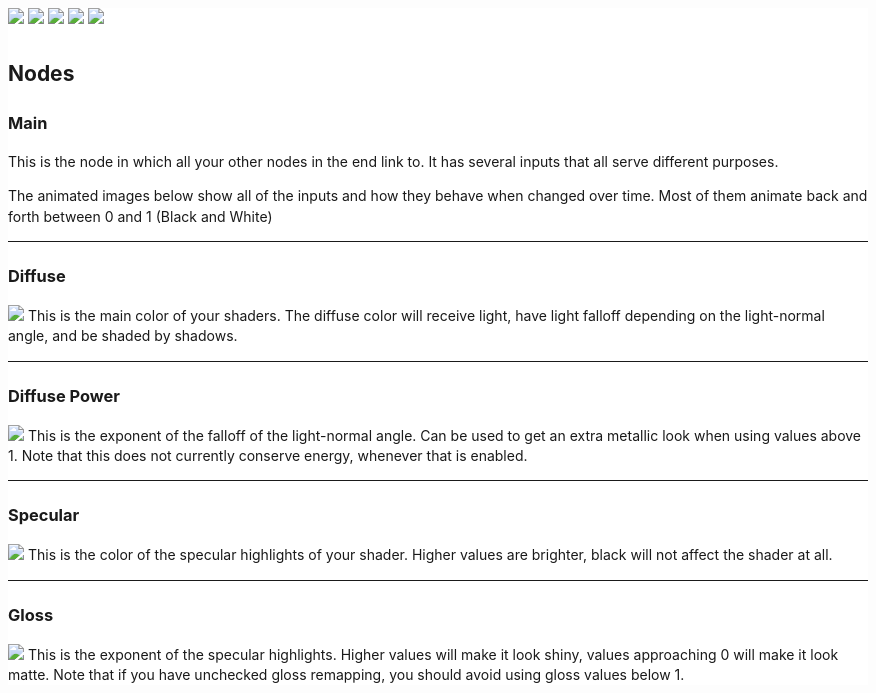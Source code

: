 ![](.images/shaderforge_quickstart_1.png)
![](.images/shaderforge_quickstart_2.png)
![](.images/shaderforge_quickstart_3.png)
![](.images/shaderforge_quickstart_4.png)
![](.images/shaderforge_quickstart_5.png)

## Nodes

### Main
This is the node in which all your other nodes in the end link to. It has several inputs that all serve different purposes.

The animated images below show all of the inputs and how they behave when changed over time.
Most of them animate back and forth between 0 and 1 (Black and White)


---


### Diffuse
![](.images/main_input_diffuse.gif)
This is the main color of your shaders. The diffuse color will receive light, have light falloff depending on the light-normal angle, and be shaded by shadows.

---


### Diffuse Power
![](.images/main_input_diffusepower.gif)
This is the exponent of the falloff of the light-normal angle. Can be used to get an extra metallic look when using values above 1. Note that this does not currently conserve energy, whenever that is enabled.

---



### Specular
![](.images/main_input_specular.gif)
This is the color of the specular highlights of your shader. Higher values are brighter, black will not affect the shader at all.

---



### Gloss
![](.images/main_input_gloss.gif)
This is the exponent of the specular highlights. Higher values will make it look shiny, values approaching 0 will make it look matte. Note that if you have unchecked gloss remapping, you should avoid using gloss values below 1.
